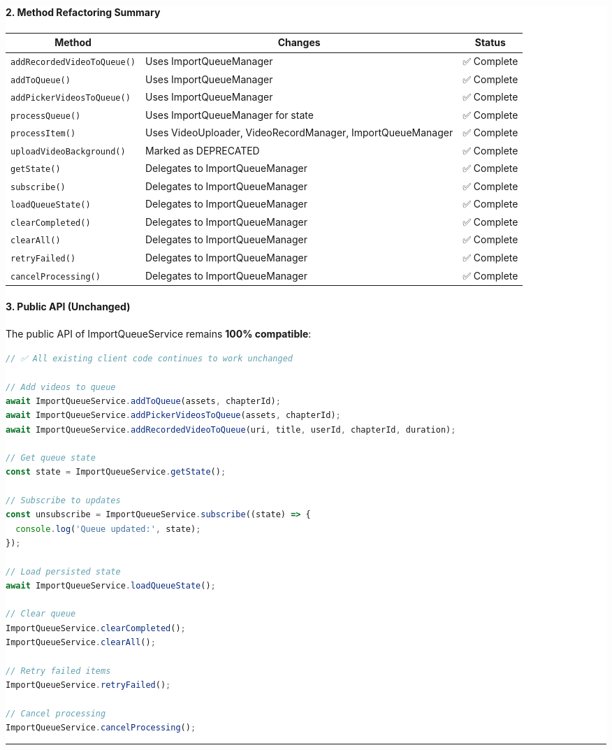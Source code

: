 #### 2. Method Refactoring Summary

| Method | Changes | Status |
|--------|---------|--------|
| `addRecordedVideoToQueue()` | Uses ImportQueueManager | ✅ Complete |
| `addToQueue()` | Uses ImportQueueManager | ✅ Complete |
| `addPickerVideosToQueue()` | Uses ImportQueueManager | ✅ Complete |
| `processQueue()` | Uses ImportQueueManager for state | ✅ Complete |
| `processItem()` | Uses VideoUploader, VideoRecordManager, ImportQueueManager | ✅ Complete |
| `uploadVideoBackground()` | Marked as DEPRECATED | ✅ Complete |
| `getState()` | Delegates to ImportQueueManager | ✅ Complete |
| `subscribe()` | Delegates to ImportQueueManager | ✅ Complete |
| `loadQueueState()` | Delegates to ImportQueueManager | ✅ Complete |
| `clearCompleted()` | Delegates to ImportQueueManager | ✅ Complete |
| `clearAll()` | Delegates to ImportQueueManager | ✅ Complete |
| `retryFailed()` | Delegates to ImportQueueManager | ✅ Complete |
| `cancelProcessing()` | Delegates to ImportQueueManager | ✅ Complete |

#### 3. Public API (Unchanged)

The public API of ImportQueueService remains **100% compatible**:

```typescript
// ✅ All existing client code continues to work unchanged

// Add videos to queue
await ImportQueueService.addToQueue(assets, chapterId);
await ImportQueueService.addPickerVideosToQueue(assets, chapterId);
await ImportQueueService.addRecordedVideoToQueue(uri, title, userId, chapterId, duration);

// Get queue state
const state = ImportQueueService.getState();

// Subscribe to updates
const unsubscribe = ImportQueueService.subscribe((state) => {
  console.log('Queue updated:', state);
});

// Load persisted state
await ImportQueueService.loadQueueState();

// Clear queue
ImportQueueService.clearCompleted();
ImportQueueService.clearAll();

// Retry failed items
ImportQueueService.retryFailed();

// Cancel processing
ImportQueueService.cancelProcessing();
```

---